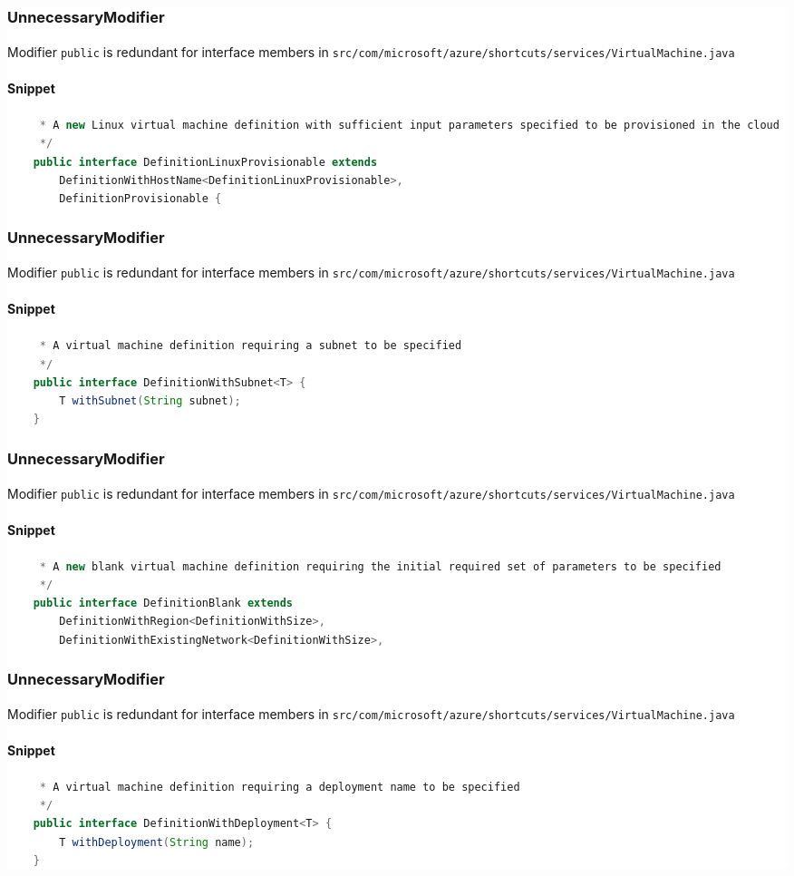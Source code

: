 ### UnnecessaryModifier
Modifier `public` is redundant for interface members
in `src/com/microsoft/azure/shortcuts/services/VirtualMachine.java`
#### Snippet
```java
	 * A new Linux virtual machine definition with sufficient input parameters specified to be provisioned in the cloud
	 */
	public interface DefinitionLinuxProvisionable extends 
		DefinitionWithHostName<DefinitionLinuxProvisionable>,
		DefinitionProvisionable {
```

### UnnecessaryModifier
Modifier `public` is redundant for interface members
in `src/com/microsoft/azure/shortcuts/services/VirtualMachine.java`
#### Snippet
```java
	 * A virtual machine definition requiring a subnet to be specified
	 */
	public interface DefinitionWithSubnet<T> {
		T withSubnet(String subnet);
	}
```

### UnnecessaryModifier
Modifier `public` is redundant for interface members
in `src/com/microsoft/azure/shortcuts/services/VirtualMachine.java`
#### Snippet
```java
	 * A new blank virtual machine definition requiring the initial required set of parameters to be specified
	 */
	public interface DefinitionBlank extends 
		DefinitionWithRegion<DefinitionWithSize>,
		DefinitionWithExistingNetwork<DefinitionWithSize>,
```

### UnnecessaryModifier
Modifier `public` is redundant for interface members
in `src/com/microsoft/azure/shortcuts/services/VirtualMachine.java`
#### Snippet
```java
	 * A virtual machine definition requiring a deployment name to be specified
	 */
	public interface DefinitionWithDeployment<T> {
		T withDeployment(String name);
	}
```
